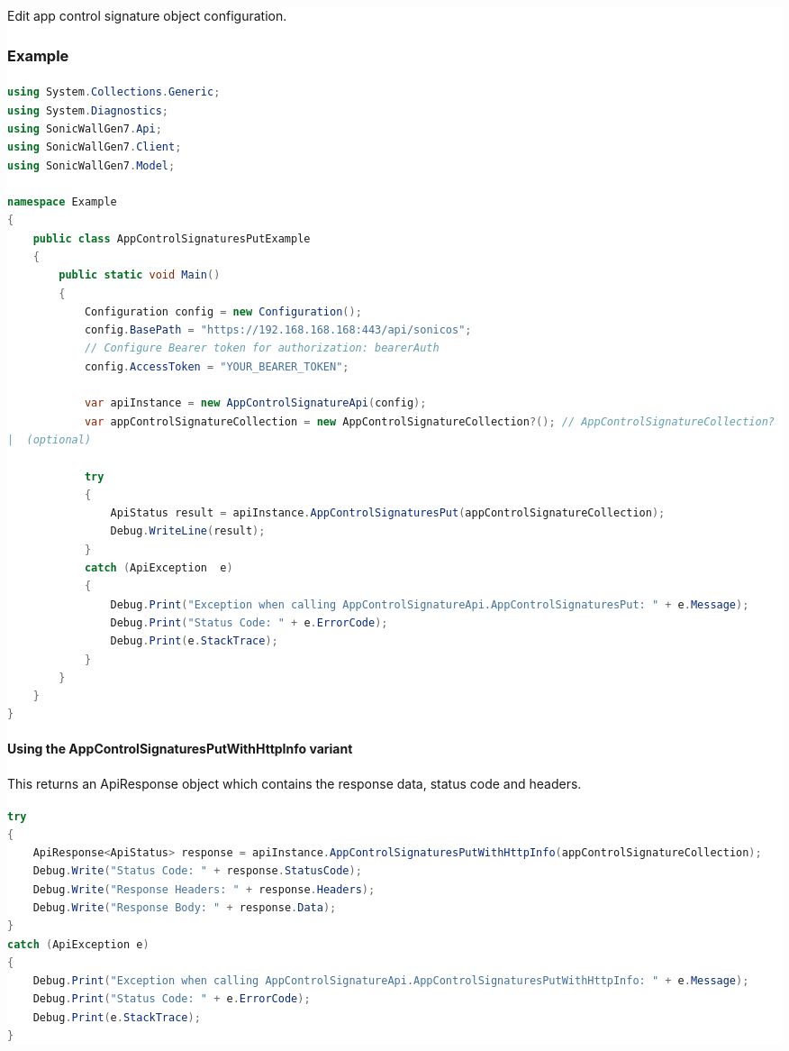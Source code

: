 

Edit app control signature object configuration.

### Example
```csharp
using System.Collections.Generic;
using System.Diagnostics;
using SonicWallGen7.Api;
using SonicWallGen7.Client;
using SonicWallGen7.Model;

namespace Example
{
    public class AppControlSignaturesPutExample
    {
        public static void Main()
        {
            Configuration config = new Configuration();
            config.BasePath = "https://192.168.168.168:443/api/sonicos";
            // Configure Bearer token for authorization: bearerAuth
            config.AccessToken = "YOUR_BEARER_TOKEN";

            var apiInstance = new AppControlSignatureApi(config);
            var appControlSignatureCollection = new AppControlSignatureCollection?(); // AppControlSignatureCollection? |  (optional) 

            try
            {
                ApiStatus result = apiInstance.AppControlSignaturesPut(appControlSignatureCollection);
                Debug.WriteLine(result);
            }
            catch (ApiException  e)
            {
                Debug.Print("Exception when calling AppControlSignatureApi.AppControlSignaturesPut: " + e.Message);
                Debug.Print("Status Code: " + e.ErrorCode);
                Debug.Print(e.StackTrace);
            }
        }
    }
}
```

#### Using the AppControlSignaturesPutWithHttpInfo variant
This returns an ApiResponse object which contains the response data, status code and headers.

```csharp
try
{
    ApiResponse<ApiStatus> response = apiInstance.AppControlSignaturesPutWithHttpInfo(appControlSignatureCollection);
    Debug.Write("Status Code: " + response.StatusCode);
    Debug.Write("Response Headers: " + response.Headers);
    Debug.Write("Response Body: " + response.Data);
}
catch (ApiException e)
{
    Debug.Print("Exception when calling AppControlSignatureApi.AppControlSignaturesPutWithHttpInfo: " + e.Message);
    Debug.Print("Status Code: " + e.ErrorCode);
    Debug.Print(e.StackTrace);
}
```
